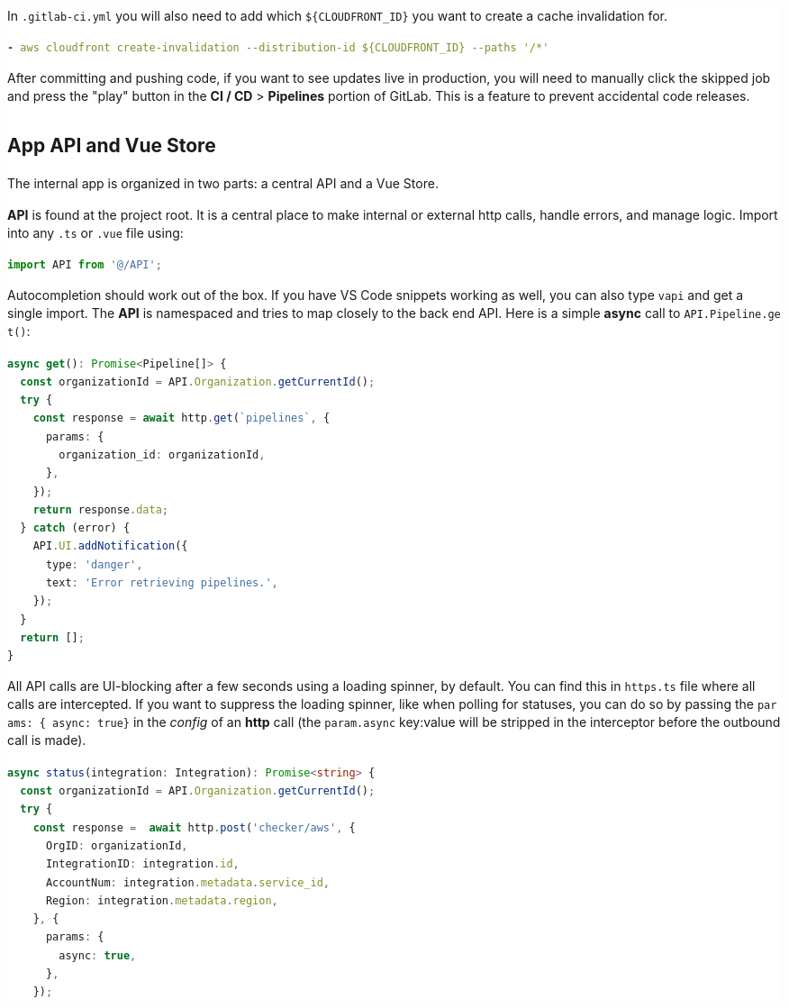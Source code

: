 In `.gitlab-ci.yml` you will also need to add which `${CLOUDFRONT_ID}` you want to create a cache invalidation for.

```yml
- aws cloudfront create-invalidation --distribution-id ${CLOUDFRONT_ID} --paths '/*'
```

After committing and pushing code, if you want to see updates live in production, you will need to manually click the skipped job and press the "play" button in the **CI / CD** > **Pipelines** portion of GitLab. This is a feature to prevent accidental code releases.



## App API and Vue Store

The internal app is organized in two parts: a central API and a Vue Store.

**API** is found at the project root. It is a central place to make internal or external http calls,
handle errors, and manage logic. Import into any `.ts` or `.vue` file using:

```ts
import API from '@/API';
```

Autocompletion should work out of the box. If you have VS Code snippets working as well, you can also type `vapi` and get a single import. The **API** is namespaced and tries to map closely to the back end API. Here is a simple **async** call to `API.Pipeline.get()`:

```ts
async get(): Promise<Pipeline[]> {
  const organizationId = API.Organization.getCurrentId();
  try {
    const response = await http.get(`pipelines`, {
      params: {
        organization_id: organizationId,
      },
    });
    return response.data;
  } catch (error) {
    API.UI.addNotification({
      type: 'danger',
      text: 'Error retrieving pipelines.',
    });
  }
  return [];
}
```

All API calls are UI-blocking after a few seconds using a loading spinner, by default. You can find this in `https.ts` file where all calls are intercepted. If you want to suppress the loading spinner, like when polling for statuses, you can do so by passing the `params: { async: true}` in the _config_ of an **http** call (the `param.async` key:value will be stripped in the interceptor before the outbound call is made).

```ts
async status(integration: Integration): Promise<string> {
  const organizationId = API.Organization.getCurrentId();
  try {
    const response =  await http.post('checker/aws', {
      OrgID: organizationId,
      IntegrationID: integration.id,
      AccountNum: integration.metadata.service_id,
      Region: integration.metadata.region,
    }, {
      params: {
        async: true,
      },
    });
```
